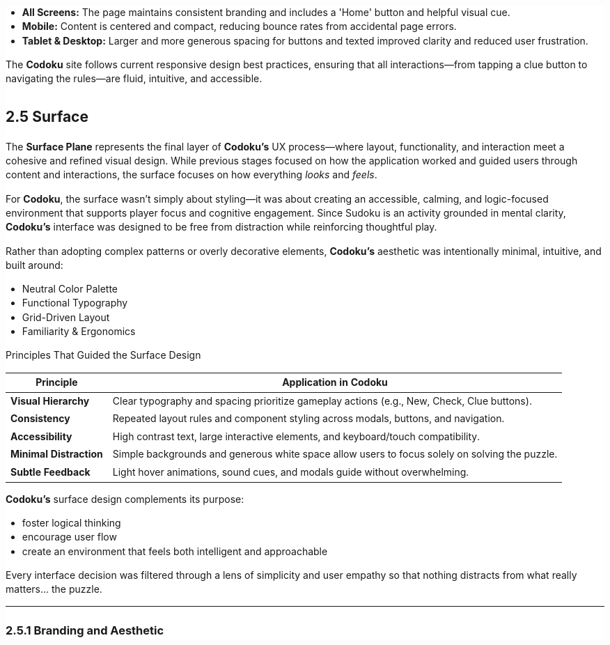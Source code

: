- **All Screens:** The page maintains consistent branding and includes a 'Home' button and helpful visual cue.
- **Mobile:** Content is centered and compact, reducing bounce rates from accidental page errors.
- **Tablet & Desktop:** Larger and more generous spacing for buttons and texted improved clarity and reduced user frustration.

The **Codoku** site follows current responsive design best practices, ensuring that all interactions—from tapping a clue button to navigating the rules—are fluid, intuitive, and accessible.

## **2.5 Surface**

The **Surface Plane** represents the final layer of **Codoku’s** UX process—where layout, functionality, and interaction meet a cohesive and refined visual design. While previous stages focused on how the application worked and guided users through content and interactions, the surface focuses on how everything *looks* and *feels*.

For **Codoku**, the surface wasn’t simply about styling—it was about creating an accessible, calming, and logic-focused environment that supports player focus and cognitive engagement. Since Sudoku is an activity grounded in mental clarity, **Codoku’s** interface was designed to be free from distraction while reinforcing thoughtful play.

Rather than adopting complex patterns or overly decorative elements, **Codoku’s** aesthetic was intentionally minimal, intuitive, and built around:

- Neutral Color Palette  
- Functional Typography  
- Grid-Driven Layout  
- Familiarity & Ergonomics 

Principles That Guided the Surface Design

| Principle            | Application in **Codoku**                                   |
|----------------------|----------------------------------------------------------|
| **Visual Hierarchy** | Clear typography and spacing prioritize gameplay actions (e.g., New, Check, Clue buttons). |
| **Consistency**      | Repeated layout rules and component styling across modals, buttons, and navigation. |
| **Accessibility**    | High contrast text, large interactive elements, and keyboard/touch compatibility. |
| **Minimal Distraction** | Simple backgrounds and generous white space allow users to focus solely on solving the puzzle. |
| **Subtle Feedback**  | Light hover animations, sound cues, and modals guide without overwhelming. |

**Codoku’s** surface design complements its purpose: 
- foster logical thinking
- encourage user flow
- create an environment that feels both intelligent and approachable

Every interface decision was filtered through a lens of simplicity and user empathy so that nothing distracts from what really matters... the puzzle.

---

### **2.5.1 Branding and Aesthetic**
